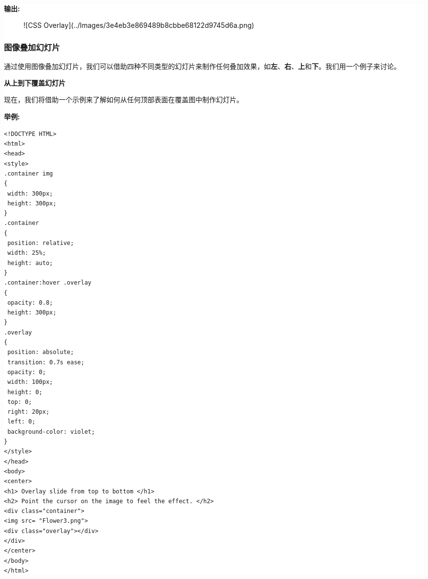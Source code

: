 **输出:**

<figure class="wp-block-image size-large">![CSS Overlay](../Images/3e4eb3e869489b8cbbe68122d9745d6a.png)</figure>

### 图像叠加幻灯片

通过使用图像叠加幻灯片，我们可以借助四种不同类型的幻灯片来制作任何叠加效果，如**左**、**右**、**上**和**下**。我们用一个例子来讨论。

**从上到下覆盖幻灯片**

现在，我们将借助一个示例来了解如何从任何顶部表面在覆盖图中制作幻灯片。

**举例:**

```
<!DOCTYPE HTML>  
<html>  
<head>  
<style>  
.container img
{  
 width: 300px;  
 height: 300px;  
}  
.container
{  
 position: relative;  
 width: 25%;  
 height: auto;
}   
.container:hover .overlay
{  
 opacity: 0.8;  
 height: 300px;  
}  
.overlay
{  
 position: absolute;  
 transition: 0.7s ease;  
 opacity: 0;  
 width: 100px;  
 height: 0;  
 top: 0;  
 right: 20px;
 left: 0;  
 background-color: violet;  
}  
</style>  
</head>  
<body>  
<center>          
<h1> Overlay slide from top to bottom </h1> 
<h2> Point the cursor on the image to feel the effect. </h2> 
<div class="container">  
<img src= "Flower3.png">  
<div class="overlay"></div>  
</div>  
</center>  
</body>  
</html> 
```
